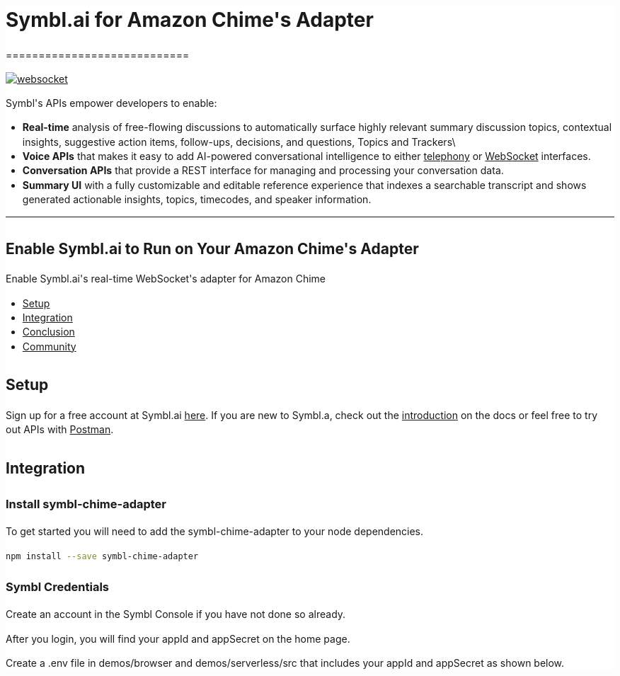 # Symbl.ai for Amazon Chime's Adapter

============================

[![websocket](https://img.shields.io/badge/symbl-websocket-brightgreen)](https://docs.symbl.ai/docs/streamingapi/overview/introduction)

Symbl's APIs empower developers to enable:

- **Real-time** analysis of free-flowing discussions to automatically surface highly relevant summary discussion topics, contextual insights, suggestive action items, follow-ups, decisions, and questions, Topics and Trackers\
- **Voice APIs** that makes it easy to add AI-powered conversational intelligence to either [telephony][telephony] or [WebSocket][websocket] interfaces.
- **Conversation APIs** that provide a REST interface for managing and processing your conversation data.
- **Summary UI** with a fully customizable and editable reference experience that indexes a searchable transcript and shows generated actionable insights, topics, timecodes, and speaker information.

<hr />

## Enable Symbl.ai to Run on Your Amazon Chime's Adapter

Enable Symbl.ai's real-time WebSocket's adapter for Amazon Chime

 * [Setup](#setup)
 * [Integration](#integration)
 * [Conclusion](#conclusion)
 * [Community](#community)


## Setup

Sign up for a free account at Symbl.ai [here][signup]. If you are new to Symbl.a, check out the [introduction][api_overview] on the docs or feel free to try out APIs with [Postman][postman].

## Integration

### Install symbl-chime-adapter

To get started you will need to add the symbl-chime-adapter to your node dependencies.


``` bash
npm install --save symbl-chime-adapter
```

### Symbl Credentials
Create an account in the Symbl Console if you have not done so already.

After you login, you will find your appId and appSecret on the home page.

Create a .env file in demos/browser and demos/serverless/src that includes your appId and appSecret as shown below.


[license]: LICENSE.txt
[telephony]: https://docs.symbl.ai/?&_ga=2.164569275.526040298.1609788827-1505817196.1609788827#voice-api
[websocket]: https://docs.symbl.ai/?_ga=2.96332568.526040298.1609788827-1505817196.1609788827#ws-voice-api-realtime-websocket
[developer_community]: https://community.symbl.ai/?_ga=2.134156042.526040298.1609788827-1505817196.1609788827
[slack]: https://join.slack.com/t/symbldotai/shared_invite/zt-4sic2s11-D3x496pll8UHSJ89cm78CA
[signup]: https://platform.symbl.ai/?_ga=2.63499307.526040298.1609788827-1505817196.1609788827
[issues]: https://github.com/
[pulls]: https://github.com/
[api_overview]: https://docs.symbl.ai/docs/
[postman]: https://docs.symbl.ai/docs/tools/postman/